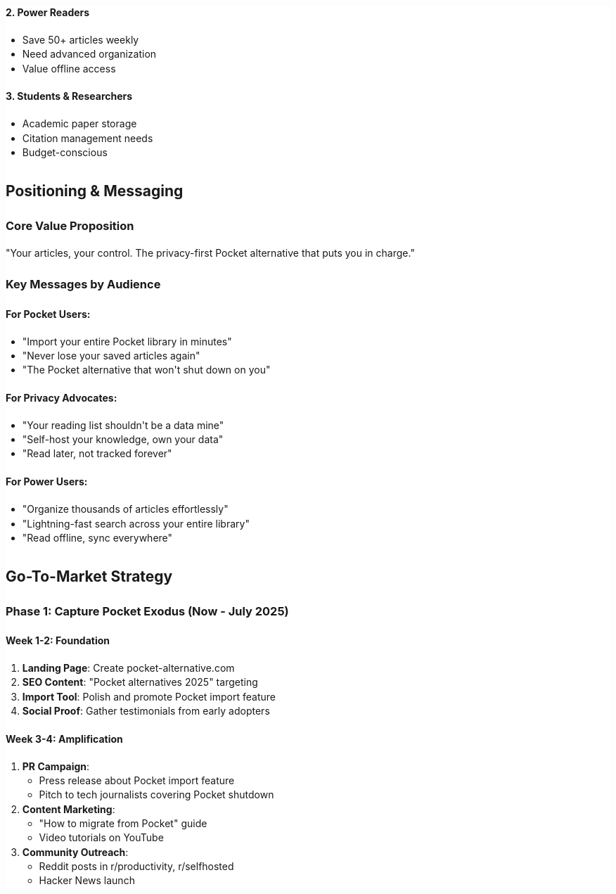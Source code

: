 #### 2. Power Readers
- Save 50+ articles weekly
- Need advanced organization
- Value offline access

#### 3. Students & Researchers
- Academic paper storage
- Citation management needs
- Budget-conscious

## Positioning & Messaging

### Core Value Proposition
"Your articles, your control. The privacy-first Pocket alternative that puts you in charge."

### Key Messages by Audience

#### For Pocket Users:
- "Import your entire Pocket library in minutes"
- "Never lose your saved articles again"
- "The Pocket alternative that won't shut down on you"

#### For Privacy Advocates:
- "Your reading list shouldn't be a data mine"
- "Self-host your knowledge, own your data"
- "Read later, not tracked forever"

#### For Power Users:
- "Organize thousands of articles effortlessly"
- "Lightning-fast search across your entire library"
- "Read offline, sync everywhere"

## Go-To-Market Strategy

### Phase 1: Capture Pocket Exodus (Now - July 2025)

#### Week 1-2: Foundation
1. **Landing Page**: Create pocket-alternative.com
2. **SEO Content**: "Pocket alternatives 2025" targeting
3. **Import Tool**: Polish and promote Pocket import feature
4. **Social Proof**: Gather testimonials from early adopters

#### Week 3-4: Amplification
1. **PR Campaign**: 
   - Press release about Pocket import feature
   - Pitch to tech journalists covering Pocket shutdown
2. **Content Marketing**:
   - "How to migrate from Pocket" guide
   - Video tutorials on YouTube
3. **Community Outreach**:
   - Reddit posts in r/productivity, r/selfhosted
   - Hacker News launch
